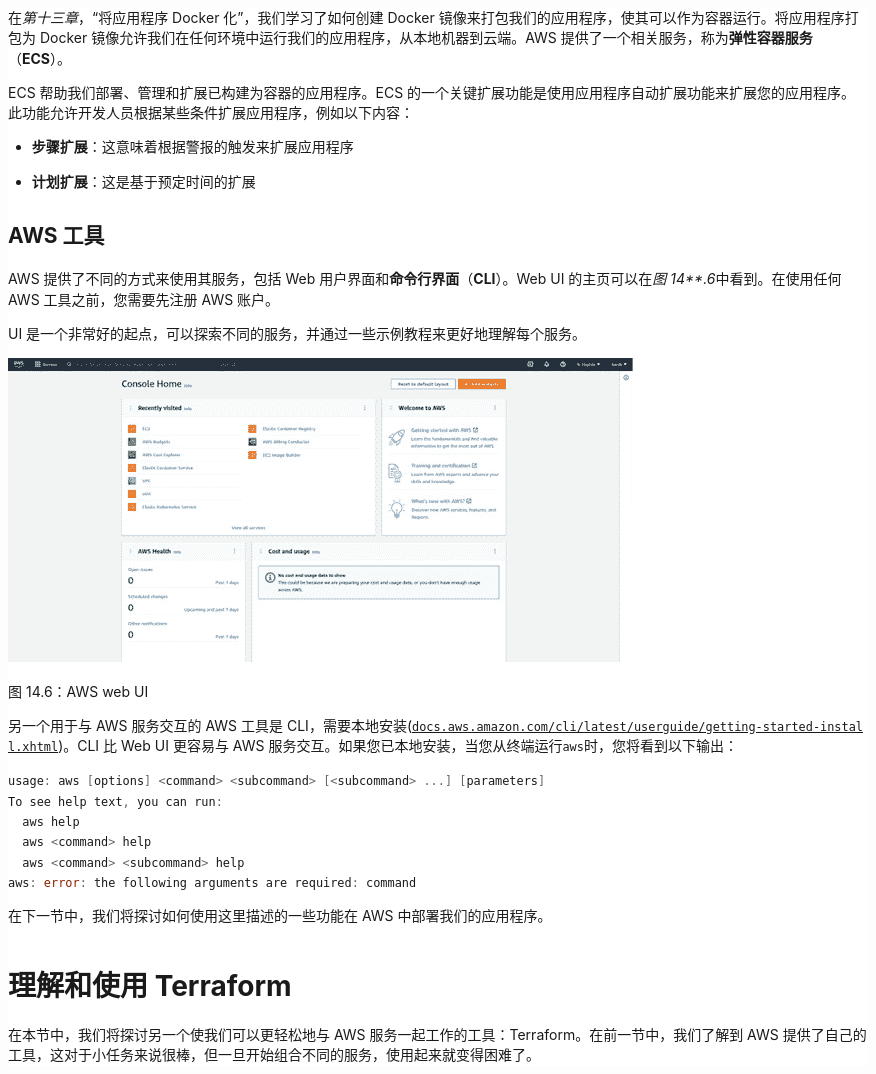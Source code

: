 在*第十三章*，“将应用程序 Docker 化”，我们学习了如何创建 Docker 镜像来打包我们的应用程序，使其可以作为容器运行。将应用程序打包为 Docker 镜像允许我们在任何环境中运行我们的应用程序，从本地机器到云端。AWS 提供了一个相关服务，称为**弹性容器服务**（**ECS**）。

ECS 帮助我们部署、管理和扩展已构建为容器的应用程序。ECS 的一个关键扩展功能是使用应用程序自动扩展功能来扩展您的应用程序。此功能允许开发人员根据某些条件扩展应用程序，例如以下内容：

+   **步骤扩展**：这意味着根据警报的触发来扩展应用程序

+   **计划扩展**：这是基于预定时间的扩展

## AWS 工具

AWS 提供了不同的方式来使用其服务，包括 Web 用户界面和**命令行界面**（**CLI**）。Web UI 的主页可以在*图 14**.6*中看到。在使用任何 AWS 工具之前，您需要先注册 AWS 账户。

UI 是一个非常好的起点，可以探索不同的服务，并通过一些示例教程来更好地理解每个服务。

![图 14.6：AWS web UI](img/Figure_14.06_B18295.jpg)

图 14.6：AWS web UI

另一个用于与 AWS 服务交互的 AWS 工具是 CLI，需要本地安装([`docs.aws.amazon.com/cli/latest/userguide/getting-started-install.xhtml`](https://docs.aws.amazon.com/cli/latest/userguide/getting-started-install.xhtml))。CLI 比 Web UI 更容易与 AWS 服务交互。如果您已本地安装，当您从终端运行`aws`时，您将看到以下输出：

```go
usage: aws [options] <command> <subcommand> [<subcommand> ...] [parameters]
To see help text, you can run:
  aws help
  aws <command> help
  aws <command> <subcommand> help
aws: error: the following arguments are required: command
```

在下一节中，我们将探讨如何使用这里描述的一些功能在 AWS 中部署我们的应用程序。

# 理解和使用 Terraform

在本节中，我们将探讨另一个使我们可以更轻松地与 AWS 服务一起工作的工具：Terraform。在前一节中，我们了解到 AWS 提供了自己的工具，这对于小任务来说很棒，但一旦开始组合不同的服务，使用起来就变得困难了。
